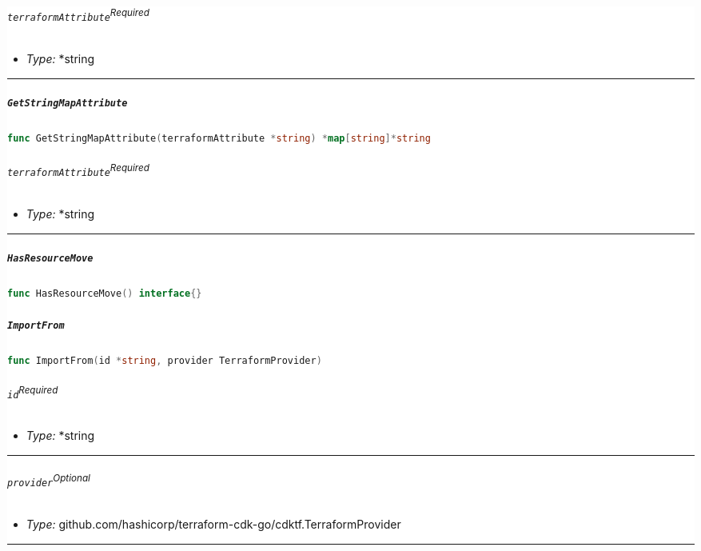 ###### `terraformAttribute`<sup>Required</sup> <a name="terraformAttribute" id="@cdktf/provider-cloudflare.regionalTieredCache.RegionalTieredCache.getStringAttribute.parameter.terraformAttribute"></a>

- *Type:* *string

---

##### `GetStringMapAttribute` <a name="GetStringMapAttribute" id="@cdktf/provider-cloudflare.regionalTieredCache.RegionalTieredCache.getStringMapAttribute"></a>

```go
func GetStringMapAttribute(terraformAttribute *string) *map[string]*string
```

###### `terraformAttribute`<sup>Required</sup> <a name="terraformAttribute" id="@cdktf/provider-cloudflare.regionalTieredCache.RegionalTieredCache.getStringMapAttribute.parameter.terraformAttribute"></a>

- *Type:* *string

---

##### `HasResourceMove` <a name="HasResourceMove" id="@cdktf/provider-cloudflare.regionalTieredCache.RegionalTieredCache.hasResourceMove"></a>

```go
func HasResourceMove() interface{}
```

##### `ImportFrom` <a name="ImportFrom" id="@cdktf/provider-cloudflare.regionalTieredCache.RegionalTieredCache.importFrom"></a>

```go
func ImportFrom(id *string, provider TerraformProvider)
```

###### `id`<sup>Required</sup> <a name="id" id="@cdktf/provider-cloudflare.regionalTieredCache.RegionalTieredCache.importFrom.parameter.id"></a>

- *Type:* *string

---

###### `provider`<sup>Optional</sup> <a name="provider" id="@cdktf/provider-cloudflare.regionalTieredCache.RegionalTieredCache.importFrom.parameter.provider"></a>

- *Type:* github.com/hashicorp/terraform-cdk-go/cdktf.TerraformProvider

---
